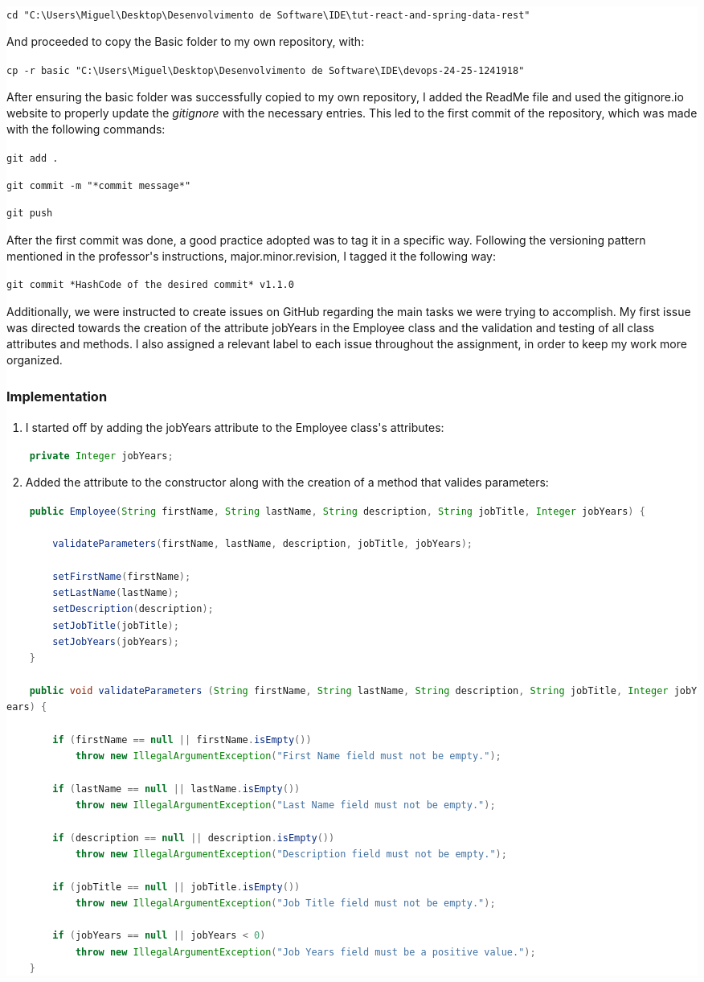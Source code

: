 `cd "C:\Users\Miguel\Desktop\Desenvolvimento de Software\IDE\tut-react-and-spring-data-rest"`

And proceeded to copy the Basic folder to my own repository, with:

`cp -r basic "C:\Users\Miguel\Desktop\Desenvolvimento de Software\IDE\devops-24-25-1241918"`

After ensuring the basic folder was successfully copied to my own repository, I added the ReadMe file and used the gitignore.io website to properly update the _gitignore_ with the necessary entries. This led to the first commit of the repository, which was made with the following commands:

`git add .`

`git commit -m "*commit message*"`

`git push`

After the first commit was done, a good practice adopted was to tag it in a specific way. Following the versioning pattern mentioned in the professor's instructions, major.minor.revision, I tagged it the following way:

`git commit *HashCode of the desired commit* v1.1.0`

Additionally, we were instructed to create issues on GitHub regarding the main tasks we were trying to accomplish. My first issue was directed towards the creation of the attribute jobYears in the Employee class and the validation and testing of all class attributes and methods. I also assigned a relevant label to each issue throughout the assignment, in order to keep my work more organized.

### Implementation

1. I started off by adding the jobYears attribute to the Employee class's attributes:

``` java
	private Integer jobYears; 
```

2. Added the attribute to the constructor along with the creation of a method that valides parameters:

``` java
    public Employee(String firstName, String lastName, String description, String jobTitle, Integer jobYears) {

		validateParameters(firstName, lastName, description, jobTitle, jobYears);

		setFirstName(firstName);
		setLastName(lastName);
		setDescription(description);
		setJobTitle(jobTitle);
		setJobYears(jobYears);
	}

	public void validateParameters (String firstName, String lastName, String description, String jobTitle, Integer jobYears) {

		if (firstName == null || firstName.isEmpty())
			throw new IllegalArgumentException("First Name field must not be empty.");

		if (lastName == null || lastName.isEmpty())
			throw new IllegalArgumentException("Last Name field must not be empty.");

		if (description == null || description.isEmpty())
			throw new IllegalArgumentException("Description field must not be empty.");

		if (jobTitle == null || jobTitle.isEmpty())
			throw new IllegalArgumentException("Job Title field must not be empty.");

		if (jobYears == null || jobYears < 0)
			throw new IllegalArgumentException("Job Years field must be a positive value.");
	}
```